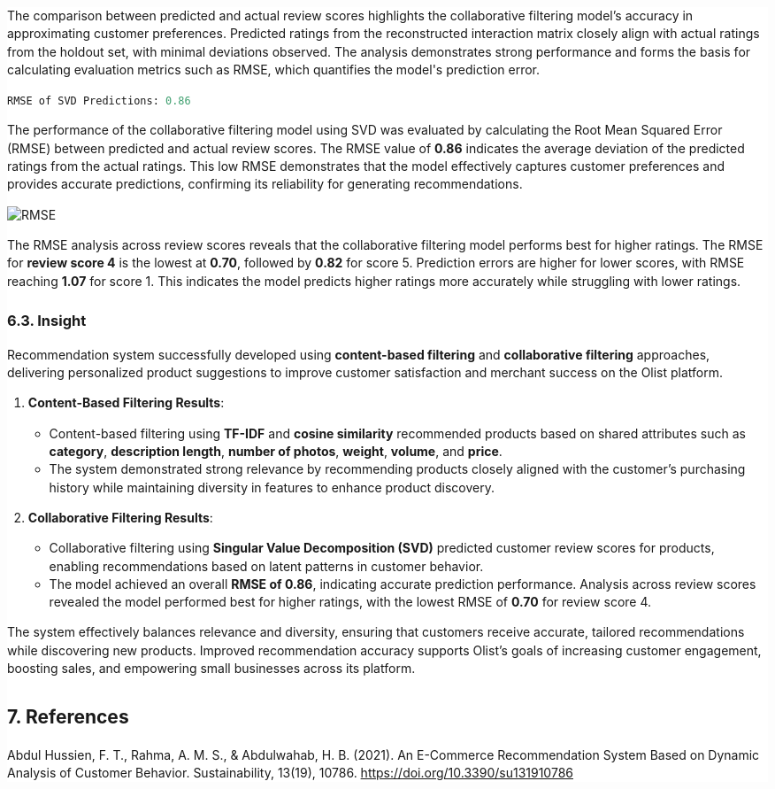 The comparison between predicted and actual review scores highlights the collaborative filtering model’s accuracy in approximating customer preferences. Predicted ratings from the reconstructed interaction matrix closely align with actual ratings from the holdout set, with minimal deviations observed. The analysis demonstrates strong performance and forms the basis for calculating evaluation metrics such as RMSE, which quantifies the model's prediction error.

```python
RMSE of SVD Predictions: 0.86
```

The performance of the collaborative filtering model using SVD was evaluated by calculating the Root Mean Squared Error (RMSE) between predicted and actual review scores. The RMSE value of **0.86** indicates the average deviation of the predicted ratings from the actual ratings. This low RMSE demonstrates that the model effectively captures customer preferences and provides accurate predictions, confirming its reliability for generating recommendations.

![RMSE](images/image-6.png)

The RMSE analysis across review scores reveals that the collaborative filtering model performs best for higher ratings. The RMSE for **review score 4** is the lowest at **0.70**, followed by **0.82** for score 5. Prediction errors are higher for lower scores, with RMSE reaching **1.07** for score 1. This indicates the model predicts higher ratings more accurately while struggling with lower ratings.

### **6.3. Insight**

Recommendation system successfully developed using **content-based filtering** and **collaborative filtering** approaches, delivering personalized product suggestions to improve customer satisfaction and merchant success on the Olist platform.  

1. **Content-Based Filtering Results**:
   - Content-based filtering using **TF-IDF** and **cosine similarity** recommended products based on shared attributes such as **category**, **description length**, **number of photos**, **weight**, **volume**, and **price**.
   - The system demonstrated strong relevance by recommending products closely aligned with the customer’s purchasing history while maintaining diversity in features to enhance product discovery. 

2. **Collaborative Filtering Results**:  
   - Collaborative filtering using **Singular Value Decomposition (SVD)** predicted customer review scores for products, enabling recommendations based on latent patterns in customer behavior.  
   - The model achieved an overall **RMSE of 0.86**, indicating accurate prediction performance. Analysis across review scores revealed the model performed best for higher ratings, with the lowest RMSE of **0.70** for review score 4.  

The system effectively balances relevance and diversity, ensuring that customers receive accurate, tailored recommendations while discovering new products. Improved recommendation accuracy supports Olist’s goals of increasing customer engagement, boosting sales, and empowering small businesses across its platform.

## **7. References**

Abdul Hussien, F. T., Rahma, A. M. S., & Abdulwahab, H. B. (2021). An E-Commerce Recommendation System Based on Dynamic Analysis of Customer Behavior. Sustainability, 13(19), 10786. https://doi.org/10.3390/su131910786
